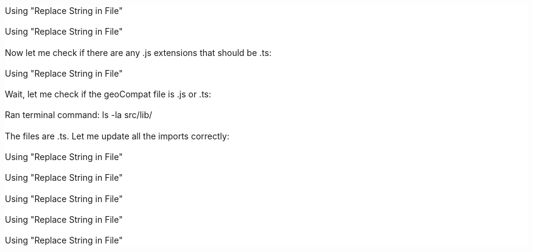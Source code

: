 
```

```


Using "Replace String in File"


```

```


Using "Replace String in File"


```

```
Now let me check if there are any .js extensions that should be .ts: 

Using "Replace String in File"


```

```
Wait, let me check if the geoCompat file is .js or .ts: 

Ran terminal command: ls -la src/lib/

The files are .ts. Let me update all the imports correctly: 

Using "Replace String in File"


```

```


Using "Replace String in File"


```

```


Using "Replace String in File"


```

```


Using "Replace String in File"


```

```


Using "Replace String in File"


